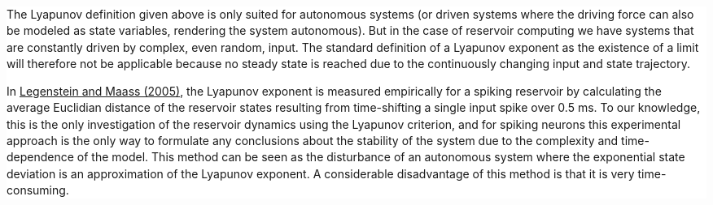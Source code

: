 The Lyapunov definition given above is only suited for autonomous systems (or driven systems where the driving force can also be modeled as state variables, rendering the system autonomous). But in the case of reservoir computing we have systems that are constantly driven by complex, even random, input. The standard definition of a Lyapunov exponent as the existence of a limit will therefore not be applicable because no steady state is reached due to the continuously changing input and state trajectory.

In [Legenstein and Maass (2005)](https://www.sciencedirect.com/science/article/pii/S089360800700038X#b21), the Lyapunov exponent is measured empirically for a spiking reservoir by calculating the average Euclidian distance of the reservoir states resulting from time-shifting a single input spike over 0.5 ms. To our knowledge, this is the only investigation of the reservoir dynamics using the Lyapunov criterion, and for spiking neurons this experimental approach is the only way to formulate any conclusions about the stability of the system due to the complexity and time-dependence of the model. This method can be seen as the disturbance of an autonomous system where the exponential state deviation is an approximation of the Lyapunov exponent. A considerable disadvantage of this method is that it is very time-consuming.
